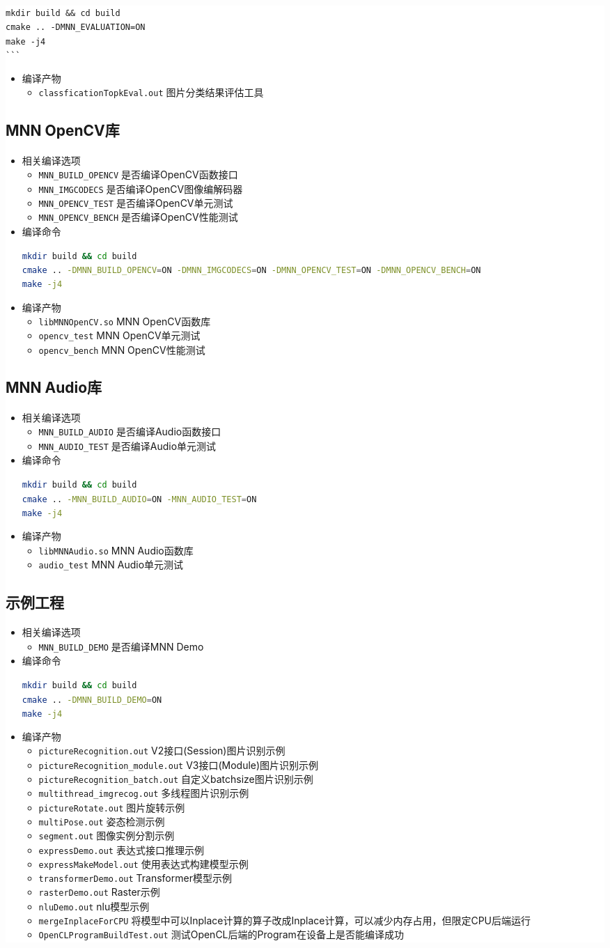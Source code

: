     mkdir build && cd build
    cmake .. -DMNN_EVALUATION=ON
    make -j4
    ```
- 编译产物
  - `classficationTopkEval.out` 图片分类结果评估工具
## MNN OpenCV库
- 相关编译选项
  - `MNN_BUILD_OPENCV` 是否编译OpenCV函数接口
  - `MNN_IMGCODECS` 是否编译OpenCV图像编解码器
  - `MNN_OPENCV_TEST` 是否编译OpenCV单元测试
  - `MNN_OPENCV_BENCH` 是否编译OpenCV性能测试
- 编译命令
    ```bash
    mkdir build && cd build
    cmake .. -DMNN_BUILD_OPENCV=ON -DMNN_IMGCODECS=ON -DMNN_OPENCV_TEST=ON -DMNN_OPENCV_BENCH=ON
    make -j4
    ```
- 编译产物
  - `libMNNOpenCV.so` MNN OpenCV函数库
  - `opencv_test` MNN OpenCV单元测试
  - `opencv_bench` MNN OpenCV性能测试
## MNN Audio库
- 相关编译选项
  - `MNN_BUILD_AUDIO` 是否编译Audio函数接口
  - `MNN_AUDIO_TEST` 是否编译Audio单元测试
- 编译命令
    ```bash
    mkdir build && cd build
    cmake .. -MNN_BUILD_AUDIO=ON -MNN_AUDIO_TEST=ON
    make -j4
    ```
- 编译产物
  - `libMNNAudio.so` MNN Audio函数库
  - `audio_test` MNN Audio单元测试

## 示例工程
- 相关编译选项
  - `MNN_BUILD_DEMO` 是否编译MNN Demo
- 编译命令
    ```bash
    mkdir build && cd build
    cmake .. -DMNN_BUILD_DEMO=ON
    make -j4
    ```
- 编译产物
  - `pictureRecognition.out` V2接口(Session)图片识别示例
  - `pictureRecognition_module.out` V3接口(Module)图片识别示例
   - `pictureRecognition_batch.out` 自定义batchsize图片识别示例
  - `multithread_imgrecog.out` 多线程图片识别示例
  - `pictureRotate.out` 图片旋转示例
  - `multiPose.out` 姿态检测示例
  - `segment.out` 图像实例分割示例
  - `expressDemo.out` 表达式接口推理示例
  - `expressMakeModel.out` 使用表达式构建模型示例
  - `transformerDemo.out` Transformer模型示例
  - `rasterDemo.out` Raster示例
  - `nluDemo.out` nlu模型示例
  - `mergeInplaceForCPU` 将模型中可以Inplace计算的算子改成Inplace计算，可以减少内存占用，但限定CPU后端运行
  - `OpenCLProgramBuildTest.out` 测试OpenCL后端的Program在设备上是否能编译成功